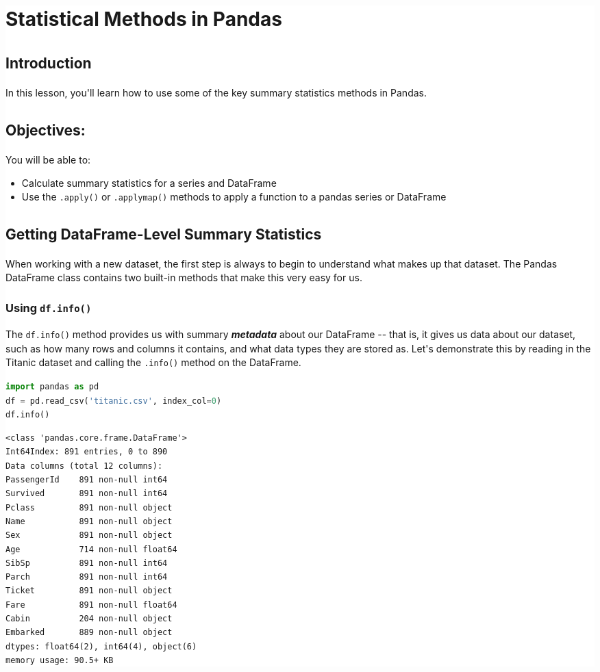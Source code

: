 
# Statistical Methods in Pandas

## Introduction

In this lesson, you'll learn how to use some of the key summary statistics methods in Pandas.

## Objectives:

You will be able to:

- Calculate summary statistics for a series and DataFrame 
- Use the `.apply()` or `.applymap()` methods to apply a function to a pandas series or DataFrame  


## Getting DataFrame-Level Summary Statistics

When working with a new dataset, the first step is always to begin to understand what makes up that dataset. The Pandas DataFrame class contains two built-in methods that make this very easy for us. 

### Using `df.info()`

The `df.info()` method provides us with summary **_metadata_** about our DataFrame -- that is, it gives us data about our dataset, such as how many rows and columns it contains, and what data types they are stored as.  Let's demonstrate this by reading in the Titanic dataset and calling the `.info()` method on the DataFrame. 


```python
import pandas as pd
df = pd.read_csv('titanic.csv', index_col=0)
df.info()
```

    <class 'pandas.core.frame.DataFrame'>
    Int64Index: 891 entries, 0 to 890
    Data columns (total 12 columns):
    PassengerId    891 non-null int64
    Survived       891 non-null int64
    Pclass         891 non-null object
    Name           891 non-null object
    Sex            891 non-null object
    Age            714 non-null float64
    SibSp          891 non-null int64
    Parch          891 non-null int64
    Ticket         891 non-null object
    Fare           891 non-null float64
    Cabin          204 non-null object
    Embarked       889 non-null object
    dtypes: float64(2), int64(4), object(6)
    memory usage: 90.5+ KB

